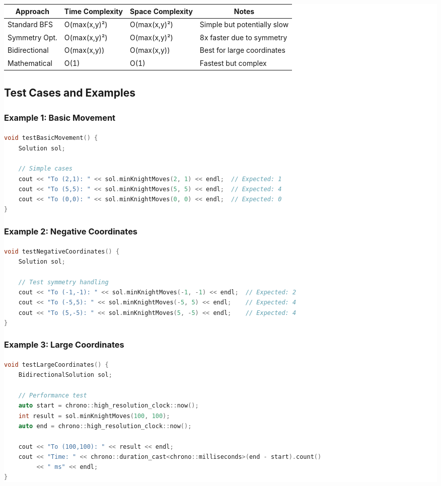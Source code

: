 | Approach | Time Complexity | Space Complexity | Notes |
|----------|----------------|------------------|--------|
| Standard BFS | O(max(x,y)²) | O(max(x,y)²) | Simple but potentially slow |
| Symmetry Opt. | O(max(x,y)²) | O(max(x,y)²) | 8x faster due to symmetry |
| Bidirectional | O(max(x,y)) | O(max(x,y)) | Best for large coordinates |
| Mathematical | O(1) | O(1) | Fastest but complex |

## Test Cases and Examples

### Example 1: Basic Movement
```cpp
void testBasicMovement() {
    Solution sol;
    
    // Simple cases
    cout << "To (2,1): " << sol.minKnightMoves(2, 1) << endl;  // Expected: 1
    cout << "To (5,5): " << sol.minKnightMoves(5, 5) << endl;  // Expected: 4
    cout << "To (0,0): " << sol.minKnightMoves(0, 0) << endl;  // Expected: 0
}
```

### Example 2: Negative Coordinates
```cpp
void testNegativeCoordinates() {
    Solution sol;
    
    // Test symmetry handling
    cout << "To (-1,-1): " << sol.minKnightMoves(-1, -1) << endl;  // Expected: 2
    cout << "To (-5,5): " << sol.minKnightMoves(-5, 5) << endl;    // Expected: 4
    cout << "To (5,-5): " << sol.minKnightMoves(5, -5) << endl;    // Expected: 4
}
```

### Example 3: Large Coordinates
```cpp
void testLargeCoordinates() {
    BidirectionalSolution sol;
    
    // Performance test
    auto start = chrono::high_resolution_clock::now();
    int result = sol.minKnightMoves(100, 100);
    auto end = chrono::high_resolution_clock::now();
    
    cout << "To (100,100): " << result << endl;
    cout << "Time: " << chrono::duration_cast<chrono::milliseconds>(end - start).count() 
         << " ms" << endl;
}
```
